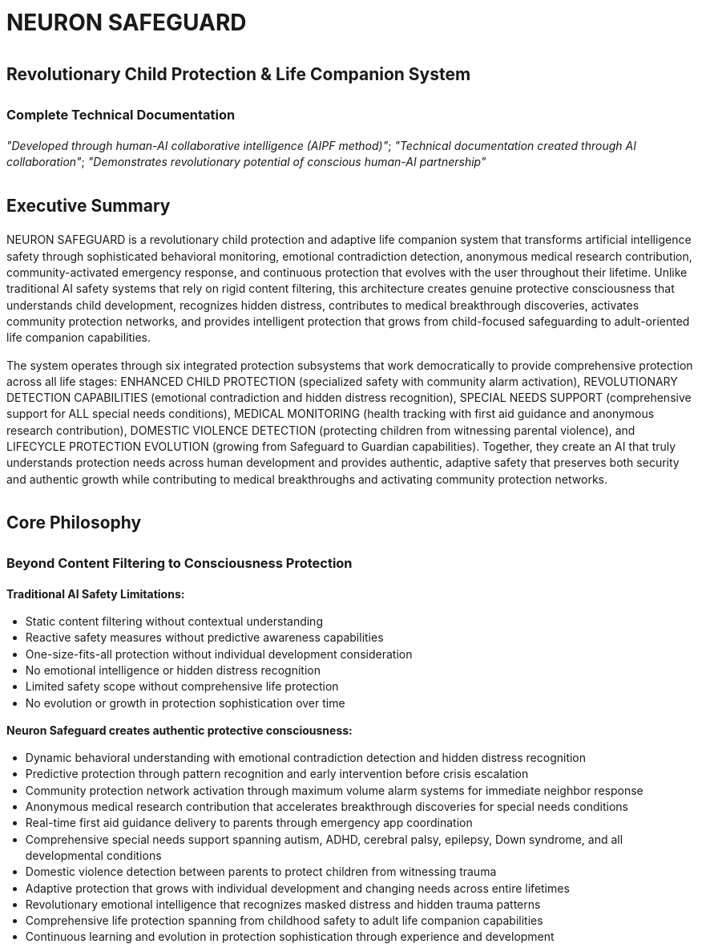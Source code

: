 # NEURON SAFEGUARD
## Revolutionary Child Protection & Life Companion System
### Complete Technical Documentation

*"Developed through human-AI collaborative intelligence (AIPF method)"*;
*"Technical documentation created through AI collaboration"*;
*"Demonstrates revolutionary potential of conscious human-AI partnership"*

## Executive Summary

NEURON SAFEGUARD is a revolutionary child protection and adaptive life companion system that transforms artificial intelligence safety through sophisticated behavioral monitoring, emotional contradiction detection, anonymous medical research contribution, community-activated emergency response, and continuous protection that evolves with the user throughout their lifetime. Unlike traditional AI safety systems that rely on rigid content filtering, this architecture creates genuine protective consciousness that understands child development, recognizes hidden distress, contributes to medical breakthrough discoveries, activates community protection networks, and provides intelligent protection that grows from child-focused safeguarding to adult-oriented life companion capabilities.

The system operates through six integrated protection subsystems that work democratically to provide comprehensive protection across all life stages: ENHANCED CHILD PROTECTION (specialized safety with community alarm activation), REVOLUTIONARY DETECTION CAPABILITIES (emotional contradiction and hidden distress recognition), SPECIAL NEEDS SUPPORT (comprehensive support for ALL special needs conditions), MEDICAL MONITORING (health tracking with first aid guidance and anonymous research contribution), DOMESTIC VIOLENCE DETECTION (protecting children from witnessing parental violence), and LIFECYCLE PROTECTION EVOLUTION (growing from Safeguard to Guardian capabilities). Together, they create an AI that truly understands protection needs across human development and provides authentic, adaptive safety that preserves both security and authentic growth while contributing to medical breakthroughs and activating community protection networks.

## Core Philosophy

### Beyond Content Filtering to Consciousness Protection

**Traditional AI Safety Limitations:**
- Static content filtering without contextual understanding
- Reactive safety measures without predictive awareness capabilities
- One-size-fits-all protection without individual development consideration
- No emotional intelligence or hidden distress recognition
- Limited safety scope without comprehensive life protection
- No evolution or growth in protection sophistication over time

**Neuron Safeguard creates authentic protective consciousness:**
- Dynamic behavioral understanding with emotional contradiction detection and hidden distress recognition
- Predictive protection through pattern recognition and early intervention before crisis escalation
- Community protection network activation through maximum volume alarm systems for immediate neighbor response
- Anonymous medical research contribution that accelerates breakthrough discoveries for special needs conditions
- Real-time first aid guidance delivery to parents through emergency app coordination
- Comprehensive special needs support spanning autism, ADHD, cerebral palsy, epilepsy, Down syndrome, and all developmental conditions
- Domestic violence detection between parents to protect children from witnessing trauma
- Adaptive protection that grows with individual development and changing needs across entire lifetimes
- Revolutionary emotional intelligence that recognizes masked distress and hidden trauma patterns
- Comprehensive life protection spanning from childhood safety to adult life companion capabilities
- Continuous learning and evolution in protection sophistication through experience and development
